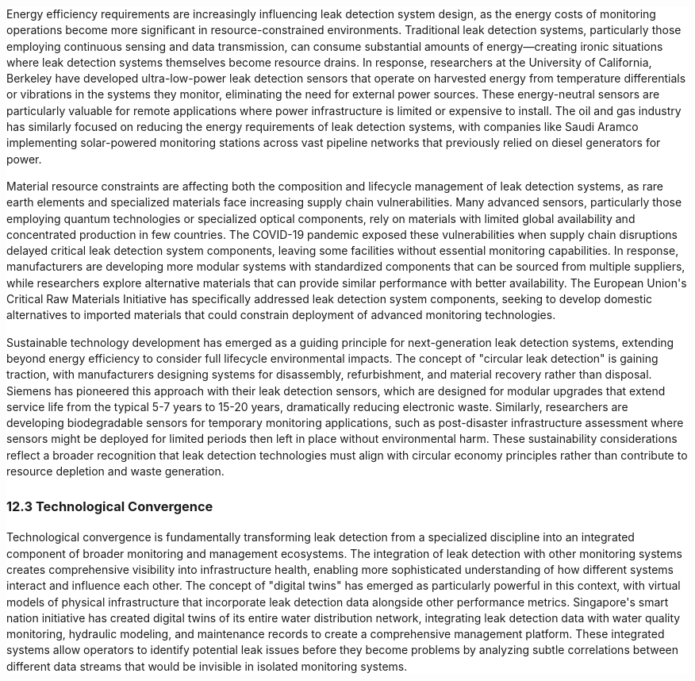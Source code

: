 Energy efficiency requirements are increasingly influencing leak detection system design, as the energy costs of monitoring operations become more significant in resource-constrained environments. Traditional leak detection systems, particularly those employing continuous sensing and data transmission, can consume substantial amounts of energy—creating ironic situations where leak detection systems themselves become resource drains. In response, researchers at the University of California, Berkeley have developed ultra-low-power leak detection sensors that operate on harvested energy from temperature differentials or vibrations in the systems they monitor, eliminating the need for external power sources. These energy-neutral sensors are particularly valuable for remote applications where power infrastructure is limited or expensive to install. The oil and gas industry has similarly focused on reducing the energy requirements of leak detection systems, with companies like Saudi Aramco implementing solar-powered monitoring stations across vast pipeline networks that previously relied on diesel generators for power.

Material resource constraints are affecting both the composition and lifecycle management of leak detection systems, as rare earth elements and specialized materials face increasing supply chain vulnerabilities. Many advanced sensors, particularly those employing quantum technologies or specialized optical components, rely on materials with limited global availability and concentrated production in few countries. The COVID-19 pandemic exposed these vulnerabilities when supply chain disruptions delayed critical leak detection system components, leaving some facilities without essential monitoring capabilities. In response, manufacturers are developing more modular systems with standardized components that can be sourced from multiple suppliers, while researchers explore alternative materials that can provide similar performance with better availability. The European Union's Critical Raw Materials Initiative has specifically addressed leak detection system components, seeking to develop domestic alternatives to imported materials that could constrain deployment of advanced monitoring technologies.

Sustainable technology development has emerged as a guiding principle for next-generation leak detection systems, extending beyond energy efficiency to consider full lifecycle environmental impacts. The concept of "circular leak detection" is gaining traction, with manufacturers designing systems for disassembly, refurbishment, and material recovery rather than disposal. Siemens has pioneered this approach with their leak detection sensors, which are designed for modular upgrades that extend service life from the typical 5-7 years to 15-20 years, dramatically reducing electronic waste. Similarly, researchers are developing biodegradable sensors for temporary monitoring applications, such as post-disaster infrastructure assessment where sensors might be deployed for limited periods then left in place without environmental harm. These sustainability considerations reflect a broader recognition that leak detection technologies must align with circular economy principles rather than contribute to resource depletion and waste generation.

### 12.3 Technological Convergence

Technological convergence is fundamentally transforming leak detection from a specialized discipline into an integrated component of broader monitoring and management ecosystems. The integration of leak detection with other monitoring systems creates comprehensive visibility into infrastructure health, enabling more sophisticated understanding of how different systems interact and influence each other. The concept of "digital twins" has emerged as particularly powerful in this context, with virtual models of physical infrastructure that incorporate leak detection data alongside other performance metrics. Singapore's smart nation initiative has created digital twins of its entire water distribution network, integrating leak detection data with water quality monitoring, hydraulic modeling, and maintenance records to create a comprehensive management platform. These integrated systems allow operators to identify potential leak issues before they become problems by analyzing subtle correlations between different data streams that would be invisible in isolated monitoring systems.